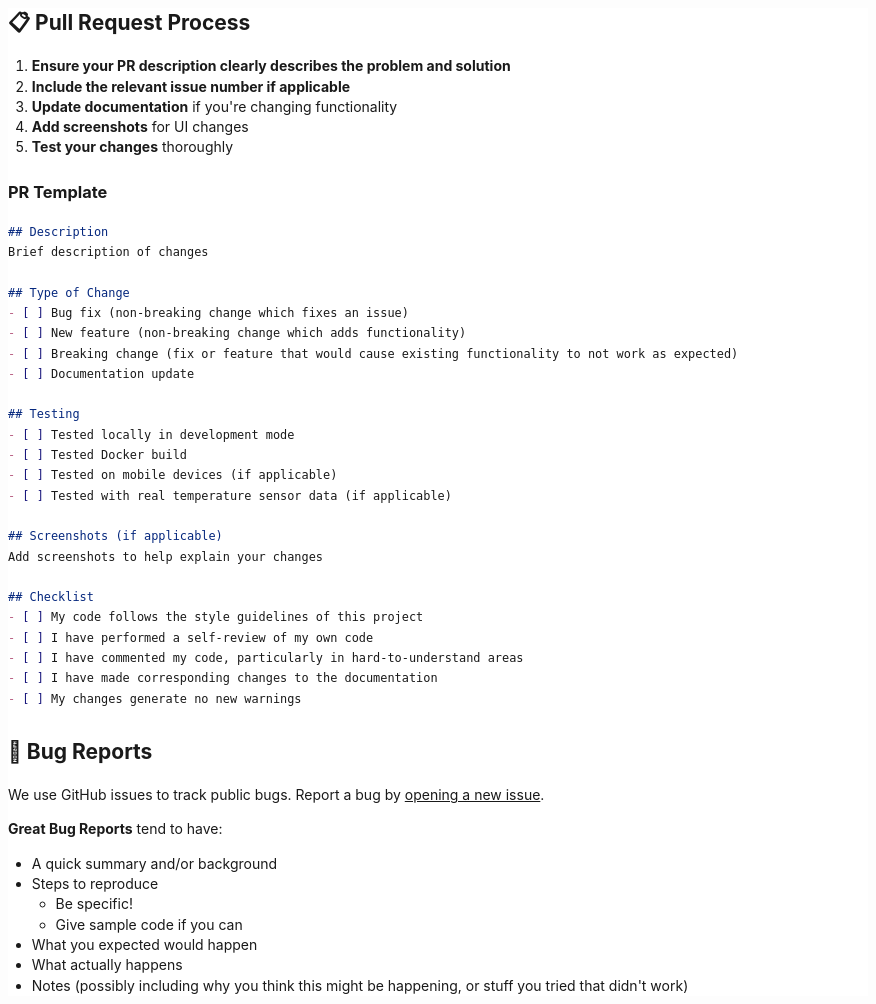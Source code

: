 ## 📋 Pull Request Process

1. **Ensure your PR description clearly describes the problem and solution**
2. **Include the relevant issue number if applicable**
3. **Update documentation** if you're changing functionality
4. **Add screenshots** for UI changes
5. **Test your changes** thoroughly

### PR Template
```markdown
## Description
Brief description of changes

## Type of Change
- [ ] Bug fix (non-breaking change which fixes an issue)
- [ ] New feature (non-breaking change which adds functionality)
- [ ] Breaking change (fix or feature that would cause existing functionality to not work as expected)
- [ ] Documentation update

## Testing
- [ ] Tested locally in development mode
- [ ] Tested Docker build
- [ ] Tested on mobile devices (if applicable)
- [ ] Tested with real temperature sensor data (if applicable)

## Screenshots (if applicable)
Add screenshots to help explain your changes

## Checklist
- [ ] My code follows the style guidelines of this project
- [ ] I have performed a self-review of my own code
- [ ] I have commented my code, particularly in hard-to-understand areas
- [ ] I have made corresponding changes to the documentation
- [ ] My changes generate no new warnings
```

## 🐛 Bug Reports

We use GitHub issues to track public bugs. Report a bug by [opening a new issue](https://github.com/YOUR_REPO/meatify/issues/new).

**Great Bug Reports** tend to have:
- A quick summary and/or background
- Steps to reproduce
  - Be specific!
  - Give sample code if you can
- What you expected would happen
- What actually happens
- Notes (possibly including why you think this might be happening, or stuff you tried that didn't work)
